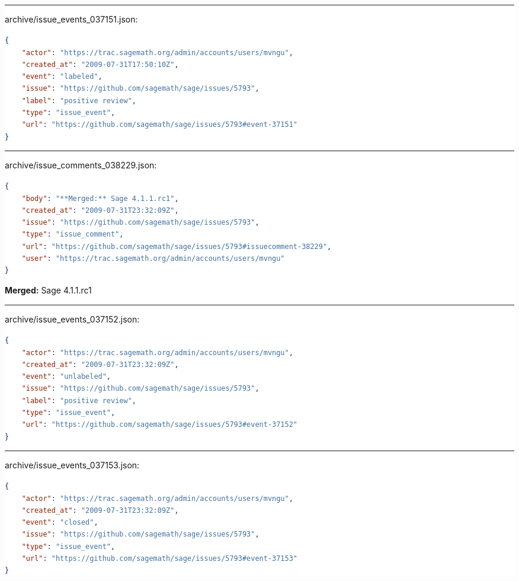 

---

archive/issue_events_037151.json:
```json
{
    "actor": "https://trac.sagemath.org/admin/accounts/users/mvngu",
    "created_at": "2009-07-31T17:50:10Z",
    "event": "labeled",
    "issue": "https://github.com/sagemath/sage/issues/5793",
    "label": "positive review",
    "type": "issue_event",
    "url": "https://github.com/sagemath/sage/issues/5793#event-37151"
}
```



---

archive/issue_comments_038229.json:
```json
{
    "body": "**Merged:** Sage 4.1.1.rc1",
    "created_at": "2009-07-31T23:32:09Z",
    "issue": "https://github.com/sagemath/sage/issues/5793",
    "type": "issue_comment",
    "url": "https://github.com/sagemath/sage/issues/5793#issuecomment-38229",
    "user": "https://trac.sagemath.org/admin/accounts/users/mvngu"
}
```

**Merged:** Sage 4.1.1.rc1



---

archive/issue_events_037152.json:
```json
{
    "actor": "https://trac.sagemath.org/admin/accounts/users/mvngu",
    "created_at": "2009-07-31T23:32:09Z",
    "event": "unlabeled",
    "issue": "https://github.com/sagemath/sage/issues/5793",
    "label": "positive review",
    "type": "issue_event",
    "url": "https://github.com/sagemath/sage/issues/5793#event-37152"
}
```



---

archive/issue_events_037153.json:
```json
{
    "actor": "https://trac.sagemath.org/admin/accounts/users/mvngu",
    "created_at": "2009-07-31T23:32:09Z",
    "event": "closed",
    "issue": "https://github.com/sagemath/sage/issues/5793",
    "type": "issue_event",
    "url": "https://github.com/sagemath/sage/issues/5793#event-37153"
}
```
